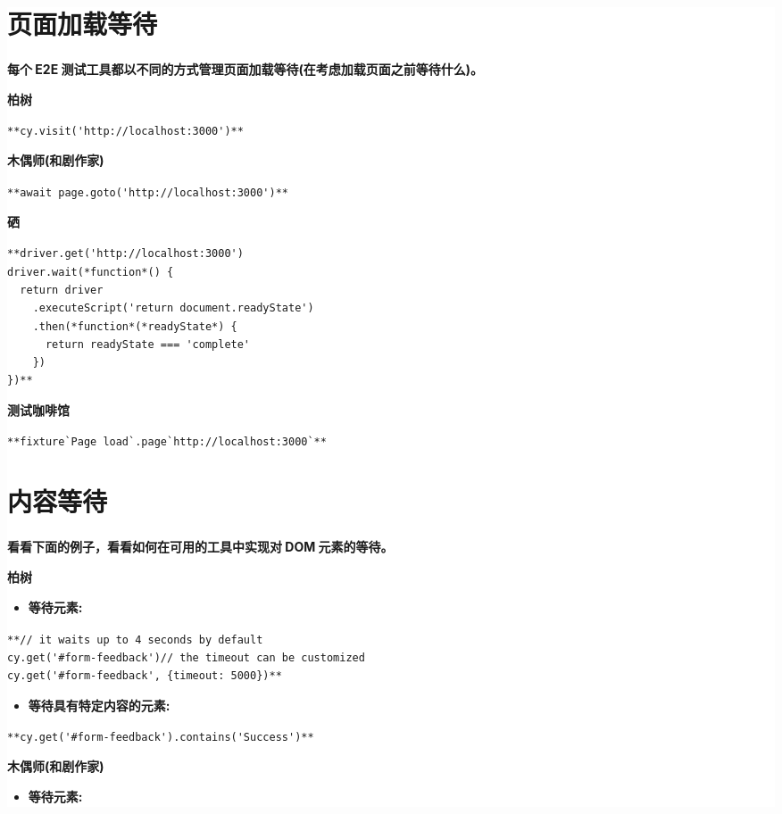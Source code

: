 # ****页面加载等待****

****每个 E2E 测试工具都以不同的方式管理页面加载等待(在考虑加载页面之前等待什么)。****

******柏树******

```
**cy.visit('http://localhost:3000')**
```

******木偶师(和剧作家)******

```
**await page.goto('http://localhost:3000')**
```

******硒******

```
**driver.get('http://localhost:3000')
driver.wait(*function*() {
  return driver
    .executeScript('return document.readyState')
    .then(*function*(*readyState*) {
      return readyState === 'complete'
    })
})**
```

******测试咖啡馆******

```
**fixture`Page load`.page`http://localhost:3000`**
```

# ****内容等待****

****看看下面的例子，看看如何在可用的工具中实现对 DOM 元素的等待。****

******柏树******

*   ****等待元素:****

```
**// it waits up to 4 seconds by default
cy.get('#form-feedback')// the timeout can be customized
cy.get('#form-feedback', {timeout: 5000})**
```

*   ****等待具有特定内容的元素:****

```
**cy.get('#form-feedback').contains('Success')**
```

******木偶师(和剧作家)******

*   ****等待元素:****
